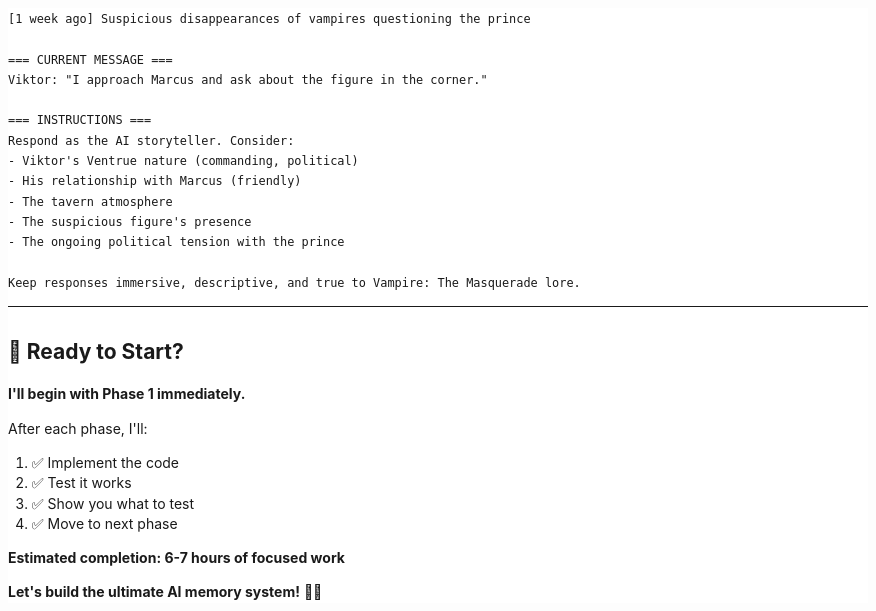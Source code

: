 ```
[1 week ago] Suspicious disappearances of vampires questioning the prince

=== CURRENT MESSAGE ===
Viktor: "I approach Marcus and ask about the figure in the corner."

=== INSTRUCTIONS ===
Respond as the AI storyteller. Consider:
- Viktor's Ventrue nature (commanding, political)
- His relationship with Marcus (friendly)
- The tavern atmosphere
- The suspicious figure's presence
- The ongoing political tension with the prince

Keep responses immersive, descriptive, and true to Vampire: The Masquerade lore.
```

---

## 🚀 Ready to Start?

**I'll begin with Phase 1 immediately.**

After each phase, I'll:
1. ✅ Implement the code
2. ✅ Test it works
3. ✅ Show you what to test
4. ✅ Move to next phase

**Estimated completion: 6-7 hours of focused work**

**Let's build the ultimate AI memory system!** 🧠🦇

